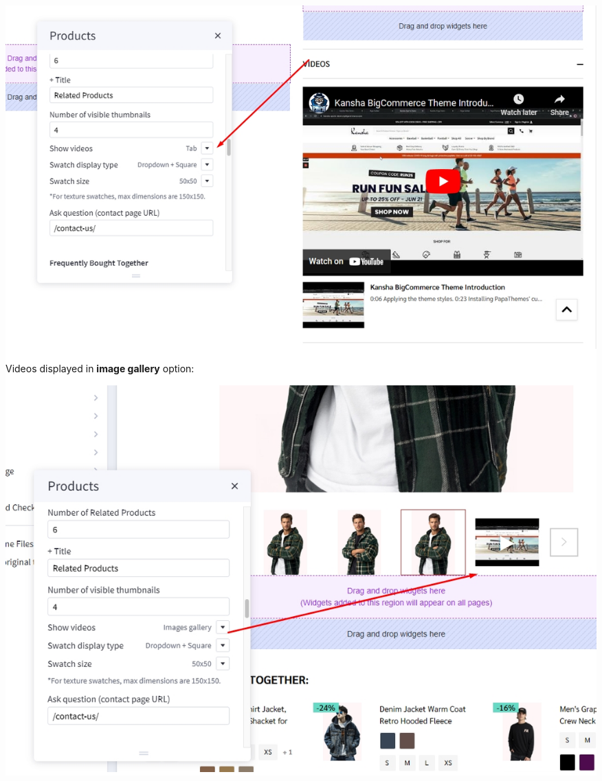 ![video image product detail tab option](img/video-image-PDP-tab.jpg)

Videos displayed in **image gallery** option:

![video image product detail image gallery option](img/video-image-PDP-image-gallery.jpg)
